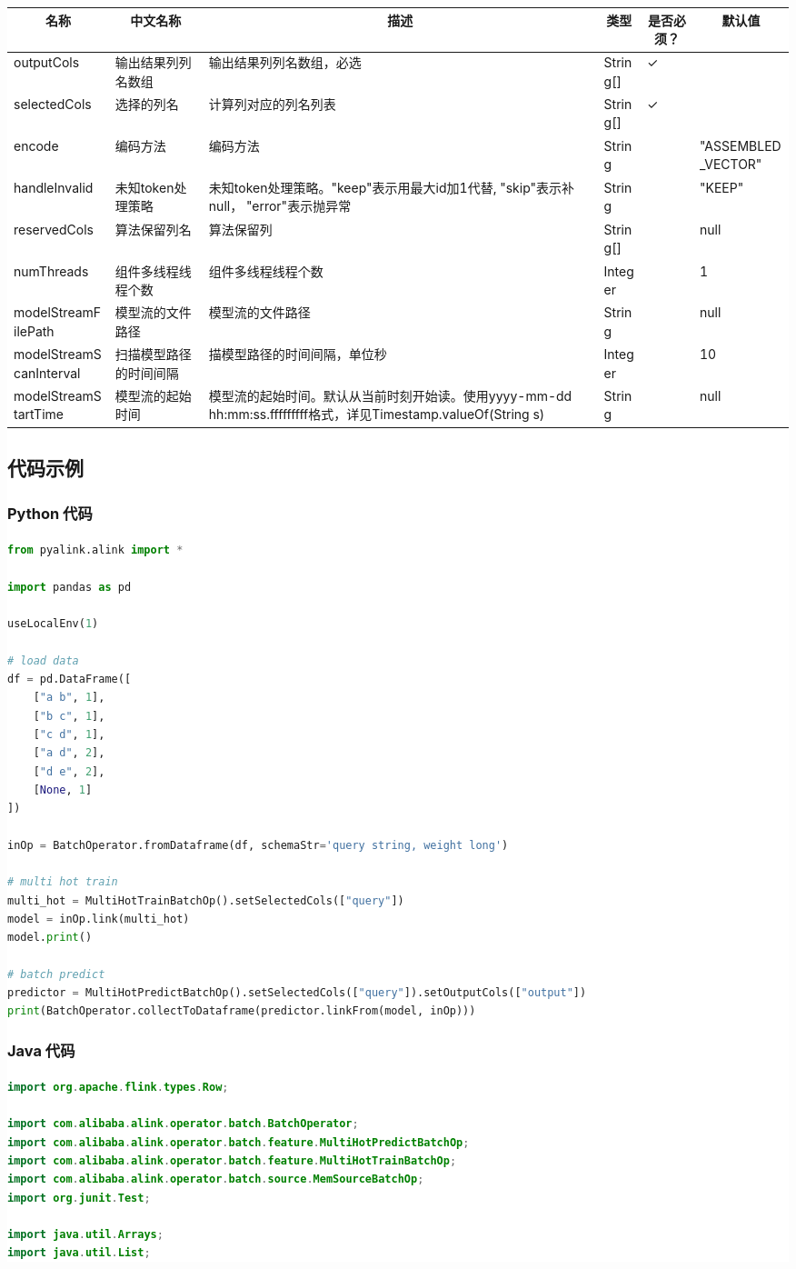 
| 名称 | 中文名称 | 描述 | 类型 | 是否必须？ | 默认值 |
| --- | --- | --- | --- | --- | --- |
| outputCols | 输出结果列列名数组 | 输出结果列列名数组，必选 | String[] | ✓ |  |
| selectedCols | 选择的列名 | 计算列对应的列名列表 | String[] | ✓ |  |
| encode | 编码方法 | 编码方法 | String |  | "ASSEMBLED_VECTOR" |
| handleInvalid | 未知token处理策略 | 未知token处理策略。"keep"表示用最大id加1代替, "skip"表示补null， "error"表示抛异常 | String |  | "KEEP" |
| reservedCols | 算法保留列名 | 算法保留列 | String[] |  | null |
| numThreads | 组件多线程线程个数 | 组件多线程线程个数 | Integer |  | 1 |
| modelStreamFilePath | 模型流的文件路径 | 模型流的文件路径 | String |  | null |
| modelStreamScanInterval | 扫描模型路径的时间间隔 | 描模型路径的时间间隔，单位秒 | Integer |  | 10 |
| modelStreamStartTime | 模型流的起始时间 | 模型流的起始时间。默认从当前时刻开始读。使用yyyy-mm-dd hh:mm:ss.fffffffff格式，详见Timestamp.valueOf(String s) | String |  | null |


## 代码示例
### Python 代码
```python
from pyalink.alink import *

import pandas as pd

useLocalEnv(1)

# load data
df = pd.DataFrame([
    ["a b", 1],
    ["b c", 1],
    ["c d", 1],
    ["a d", 2],
    ["d e", 2],
    [None, 1]
])

inOp = BatchOperator.fromDataframe(df, schemaStr='query string, weight long')

# multi hot train
multi_hot = MultiHotTrainBatchOp().setSelectedCols(["query"])
model = inOp.link(multi_hot)
model.print()

# batch predict
predictor = MultiHotPredictBatchOp().setSelectedCols(["query"]).setOutputCols(["output"])
print(BatchOperator.collectToDataframe(predictor.linkFrom(model, inOp)))
```
### Java 代码
```java
import org.apache.flink.types.Row;

import com.alibaba.alink.operator.batch.BatchOperator;
import com.alibaba.alink.operator.batch.feature.MultiHotPredictBatchOp;
import com.alibaba.alink.operator.batch.feature.MultiHotTrainBatchOp;
import com.alibaba.alink.operator.batch.source.MemSourceBatchOp;
import org.junit.Test;

import java.util.Arrays;
import java.util.List;

```